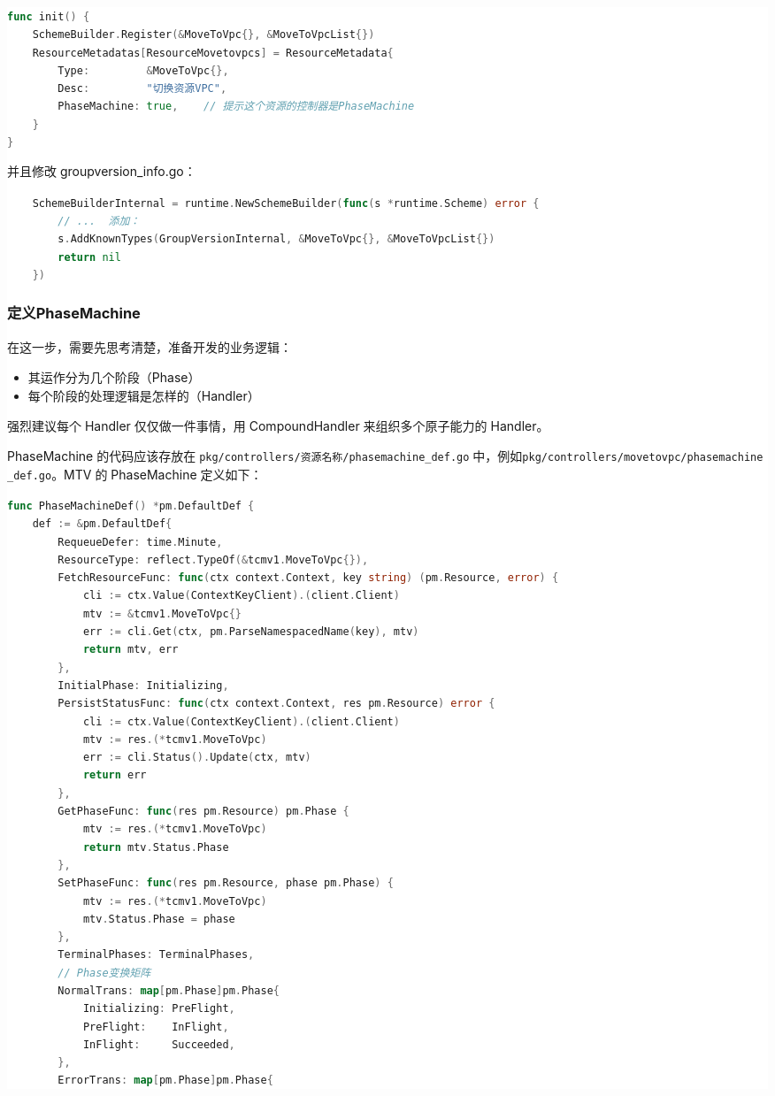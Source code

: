 ```go
func init() {
    SchemeBuilder.Register(&MoveToVpc{}, &MoveToVpcList{})
    ResourceMetadatas[ResourceMovetovpcs] = ResourceMetadata{
        Type:         &MoveToVpc{},
        Desc:         "切换资源VPC",   
        PhaseMachine: true,    // 提示这个资源的控制器是PhaseMachine
    }
}
```

并且修改 groupversion_info.go：

```go
    SchemeBuilderInternal = runtime.NewSchemeBuilder(func(s *runtime.Scheme) error {
        // ...  添加：
        s.AddKnownTypes(GroupVersionInternal, &MoveToVpc{}, &MoveToVpcList{})
        return nil
    })
```

### 定义PhaseMachine

在这一步，需要先思考清楚，准备开发的业务逻辑：

- 其运作分为几个阶段（Phase）
- 每个阶段的处理逻辑是怎样的（Handler）

强烈建议每个 Handler 仅仅做一件事情，用 CompoundHandler 来组织多个原子能力的 Handler。

PhaseMachine  的代码应该存放在 `pkg/controllers/资源名称/phasemachine_def.go` 中，例如`pkg/controllers/movetovpc/phasemachine_def.go`。MTV 的 PhaseMachine 定义如下：

```go
func PhaseMachineDef() *pm.DefaultDef {
    def := &pm.DefaultDef{
        RequeueDefer: time.Minute,
        ResourceType: reflect.TypeOf(&tcmv1.MoveToVpc{}),
        FetchResourceFunc: func(ctx context.Context, key string) (pm.Resource, error) {
            cli := ctx.Value(ContextKeyClient).(client.Client)
            mtv := &tcmv1.MoveToVpc{}
            err := cli.Get(ctx, pm.ParseNamespacedName(key), mtv)
            return mtv, err
        },
        InitialPhase: Initializing,
        PersistStatusFunc: func(ctx context.Context, res pm.Resource) error {
            cli := ctx.Value(ContextKeyClient).(client.Client)
            mtv := res.(*tcmv1.MoveToVpc)
            err := cli.Status().Update(ctx, mtv)
            return err
        },
        GetPhaseFunc: func(res pm.Resource) pm.Phase {
            mtv := res.(*tcmv1.MoveToVpc)
            return mtv.Status.Phase
        },
        SetPhaseFunc: func(res pm.Resource, phase pm.Phase) {
            mtv := res.(*tcmv1.MoveToVpc)
            mtv.Status.Phase = phase
        },
        TerminalPhases: TerminalPhases,
        // Phase变换矩阵
        NormalTrans: map[pm.Phase]pm.Phase{
            Initializing: PreFlight,
            PreFlight:    InFlight,
            InFlight:     Succeeded,
        },
        ErrorTrans: map[pm.Phase]pm.Phase{
```